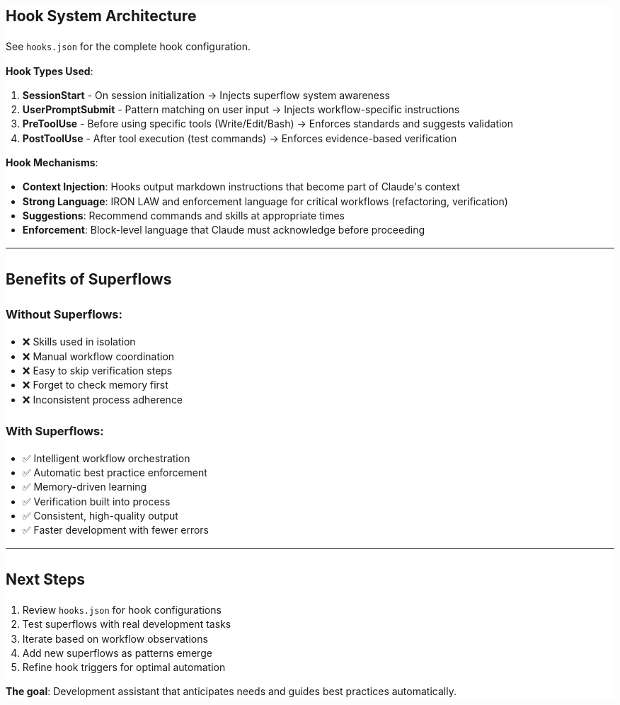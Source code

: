 
## Hook System Architecture

See `hooks.json` for the complete hook configuration.

**Hook Types Used**:
1. **SessionStart** - On session initialization → Injects superflow system awareness
2. **UserPromptSubmit** - Pattern matching on user input → Injects workflow-specific instructions
3. **PreToolUse** - Before using specific tools (Write/Edit/Bash) → Enforces standards and suggests validation
4. **PostToolUse** - After tool execution (test commands) → Enforces evidence-based verification

**Hook Mechanisms**:
- **Context Injection**: Hooks output markdown instructions that become part of Claude's context
- **Strong Language**: IRON LAW and enforcement language for critical workflows (refactoring, verification)
- **Suggestions**: Recommend commands and skills at appropriate times
- **Enforcement**: Block-level language that Claude must acknowledge before proceeding

---

## Benefits of Superflows

### Without Superflows:
- ❌ Skills used in isolation
- ❌ Manual workflow coordination
- ❌ Easy to skip verification steps
- ❌ Forget to check memory first
- ❌ Inconsistent process adherence

### With Superflows:
- ✅ Intelligent workflow orchestration
- ✅ Automatic best practice enforcement
- ✅ Memory-driven learning
- ✅ Verification built into process
- ✅ Consistent, high-quality output
- ✅ Faster development with fewer errors

---

## Next Steps

1. Review `hooks.json` for hook configurations
2. Test superflows with real development tasks
3. Iterate based on workflow observations
4. Add new superflows as patterns emerge
5. Refine hook triggers for optimal automation

**The goal**: Development assistant that anticipates needs and guides best practices automatically.
